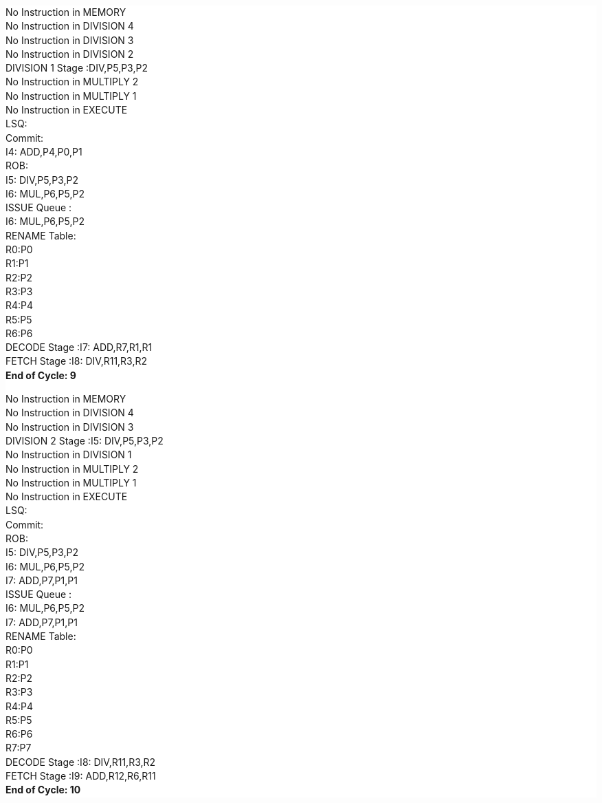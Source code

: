 No Instruction in MEMORY  
						No Instruction in DIVISION 4  
						No Instruction in DIVISION 3  
						No Instruction in DIVISION 2  
						DIVISION 1 Stage :DIV,P5,P3,P2  
			No Instruction in MULTIPLY 2  
			No Instruction in MULTIPLY 1  
No Instruction in EXECUTE  
LSQ: <EMPTY>  
Commit:  
		I4: ADD,P4,P0,P1  
ROB:  
		I5: DIV,P5,P3,P2  
		I6: MUL,P6,P5,P2  
ISSUE Queue :  
		I6: MUL,P6,P5,P2  
RENAME Table:   
		R0:P0  
		R1:P1  
		R2:P2  
		R3:P3  
		R4:P4  
		R5:P5  
		R6:P6  
DECODE Stage :I7: ADD,R7,R1,R1  
FETCH Stage :I8: DIV,R11,R3,R2  
**End of Cycle: 9**  
  
No Instruction in MEMORY  
						No Instruction in DIVISION 4  
						No Instruction in DIVISION 3  
						DIVISION 2 Stage :I5: DIV,P5,P3,P2  
						No Instruction in DIVISION 1  
			No Instruction in MULTIPLY 2  
			No Instruction in MULTIPLY 1  
No Instruction in EXECUTE  
LSQ: <EMPTY>  
Commit:  
ROB:   
		I5: DIV,P5,P3,P2  
		I6: MUL,P6,P5,P2  
		I7: ADD,P7,P1,P1  
ISSUE Queue :  
		I6: MUL,P6,P5,P2  
		I7: ADD,P7,P1,P1  
RENAME Table:   
		R0:P0  
		R1:P1  
		R2:P2  
		R3:P3  
		R4:P4  
		R5:P5  
		R6:P6  
		R7:P7  
DECODE Stage :I8: DIV,R11,R3,R2  
FETCH Stage :I9: ADD,R12,R6,R11  
**End of Cycle: 10**  
  